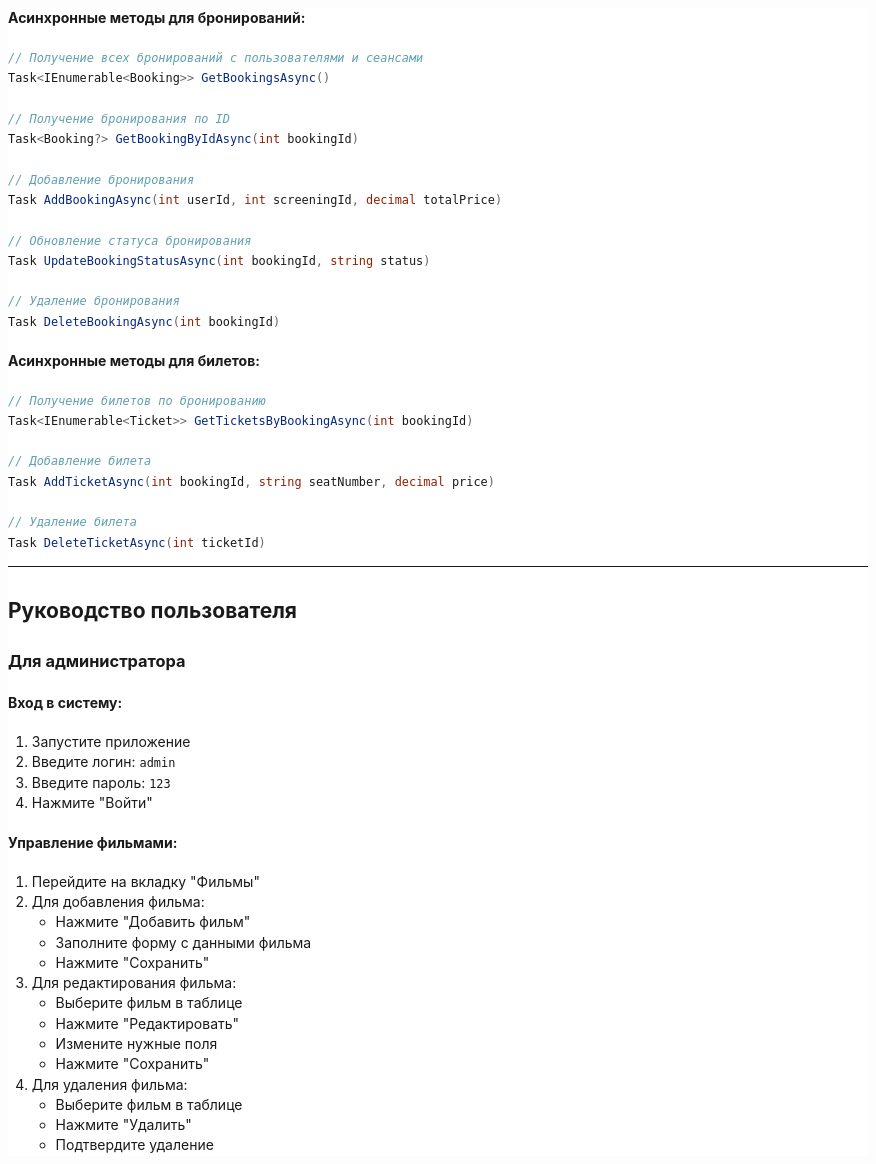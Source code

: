 #### Асинхронные методы для бронирований:
```csharp
// Получение всех бронирований с пользователями и сеансами
Task<IEnumerable<Booking>> GetBookingsAsync()

// Получение бронирования по ID
Task<Booking?> GetBookingByIdAsync(int bookingId)

// Добавление бронирования
Task AddBookingAsync(int userId, int screeningId, decimal totalPrice)

// Обновление статуса бронирования
Task UpdateBookingStatusAsync(int bookingId, string status)

// Удаление бронирования
Task DeleteBookingAsync(int bookingId)
```

#### Асинхронные методы для билетов:
```csharp
// Получение билетов по бронированию
Task<IEnumerable<Ticket>> GetTicketsByBookingAsync(int bookingId)

// Добавление билета
Task AddTicketAsync(int bookingId, string seatNumber, decimal price)

// Удаление билета
Task DeleteTicketAsync(int ticketId)
```

---

## Руководство пользователя

### Для администратора

#### Вход в систему:
1. Запустите приложение
2. Введите логин: `admin`
3. Введите пароль: `123`
4. Нажмите "Войти"

#### Управление фильмами:
1. Перейдите на вкладку "Фильмы"
2. Для добавления фильма:
   - Нажмите "Добавить фильм"
   - Заполните форму с данными фильма
   - Нажмите "Сохранить"
3. Для редактирования фильма:
   - Выберите фильм в таблице
   - Нажмите "Редактировать"
   - Измените нужные поля
   - Нажмите "Сохранить"
4. Для удаления фильма:
   - Выберите фильм в таблице
   - Нажмите "Удалить"
   - Подтвердите удаление
